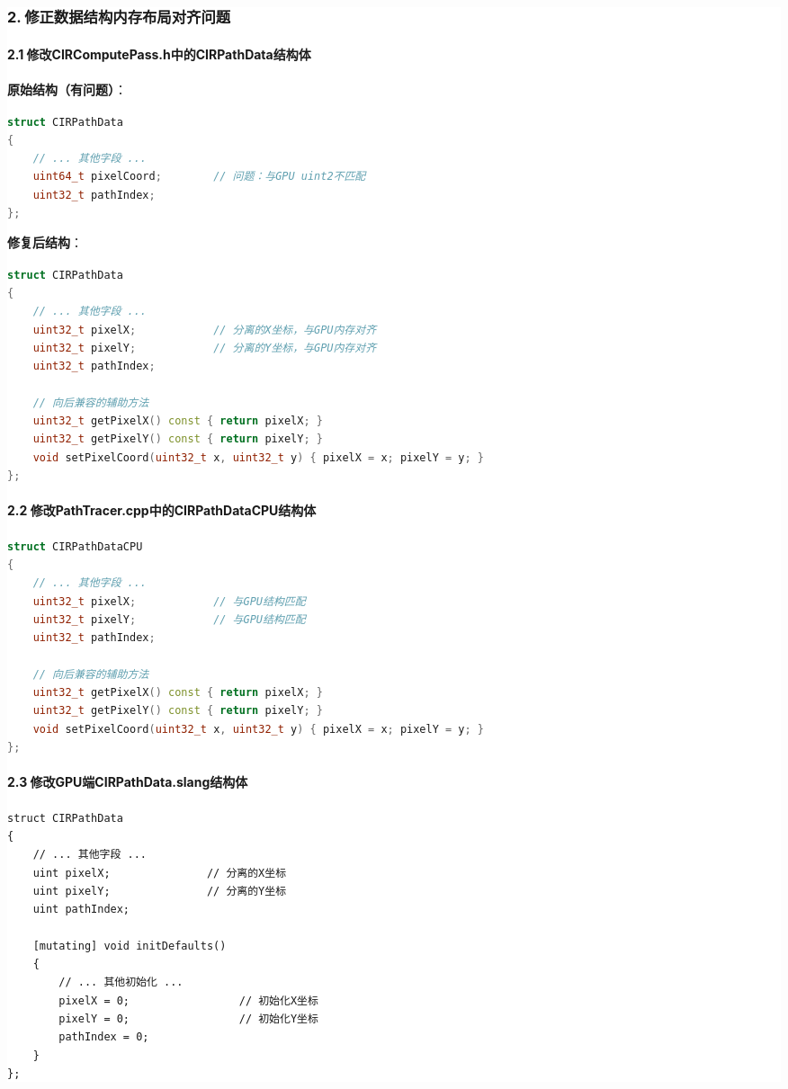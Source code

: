 ### 2. 修正数据结构内存布局对齐问题

#### 2.1 修改CIRComputePass.h中的CIRPathData结构体

**原始结构（有问题）**：
```cpp
struct CIRPathData
{
    // ... 其他字段 ...
    uint64_t pixelCoord;        // 问题：与GPU uint2不匹配
    uint32_t pathIndex;
};
```

**修复后结构**：
```cpp
struct CIRPathData
{
    // ... 其他字段 ...
    uint32_t pixelX;            // 分离的X坐标，与GPU内存对齐
    uint32_t pixelY;            // 分离的Y坐标，与GPU内存对齐
    uint32_t pathIndex;
    
    // 向后兼容的辅助方法
    uint32_t getPixelX() const { return pixelX; }
    uint32_t getPixelY() const { return pixelY; }
    void setPixelCoord(uint32_t x, uint32_t y) { pixelX = x; pixelY = y; }
};
```

#### 2.2 修改PathTracer.cpp中的CIRPathDataCPU结构体

```cpp
struct CIRPathDataCPU
{
    // ... 其他字段 ...
    uint32_t pixelX;            // 与GPU结构匹配
    uint32_t pixelY;            // 与GPU结构匹配
    uint32_t pathIndex;
    
    // 向后兼容的辅助方法
    uint32_t getPixelX() const { return pixelX; }
    uint32_t getPixelY() const { return pixelY; }
    void setPixelCoord(uint32_t x, uint32_t y) { pixelX = x; pixelY = y; }
};
```

#### 2.3 修改GPU端CIRPathData.slang结构体

```hlsl
struct CIRPathData
{
    // ... 其他字段 ...
    uint pixelX;               // 分离的X坐标
    uint pixelY;               // 分离的Y坐标
    uint pathIndex;
    
    [mutating] void initDefaults()
    {
        // ... 其他初始化 ...
        pixelX = 0;                 // 初始化X坐标
        pixelY = 0;                 // 初始化Y坐标
        pathIndex = 0;
    }
};
```
